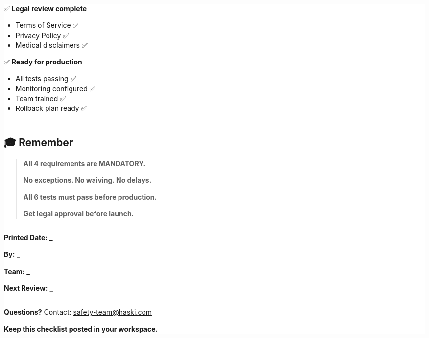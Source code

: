 ✅ **Legal review complete**

- Terms of Service ✅
- Privacy Policy ✅
- Medical disclaimers ✅

✅ **Ready for production**

- All tests passing ✅
- Monitoring configured ✅
- Team trained ✅
- Rollback plan ready ✅

---

## 🎓 Remember

> **All 4 requirements are MANDATORY.**
>
> **No exceptions. No waiving. No delays.**
>
> **All 6 tests must pass before production.**
>
> **Get legal approval before launch.**

---

**Printed Date:** ********\_********

**By:** ********\_********

**Team:** ********\_********

**Next Review:** ********\_********

---

**Questions?** Contact: safety-team@haski.com

**Keep this checklist posted in your workspace.**
